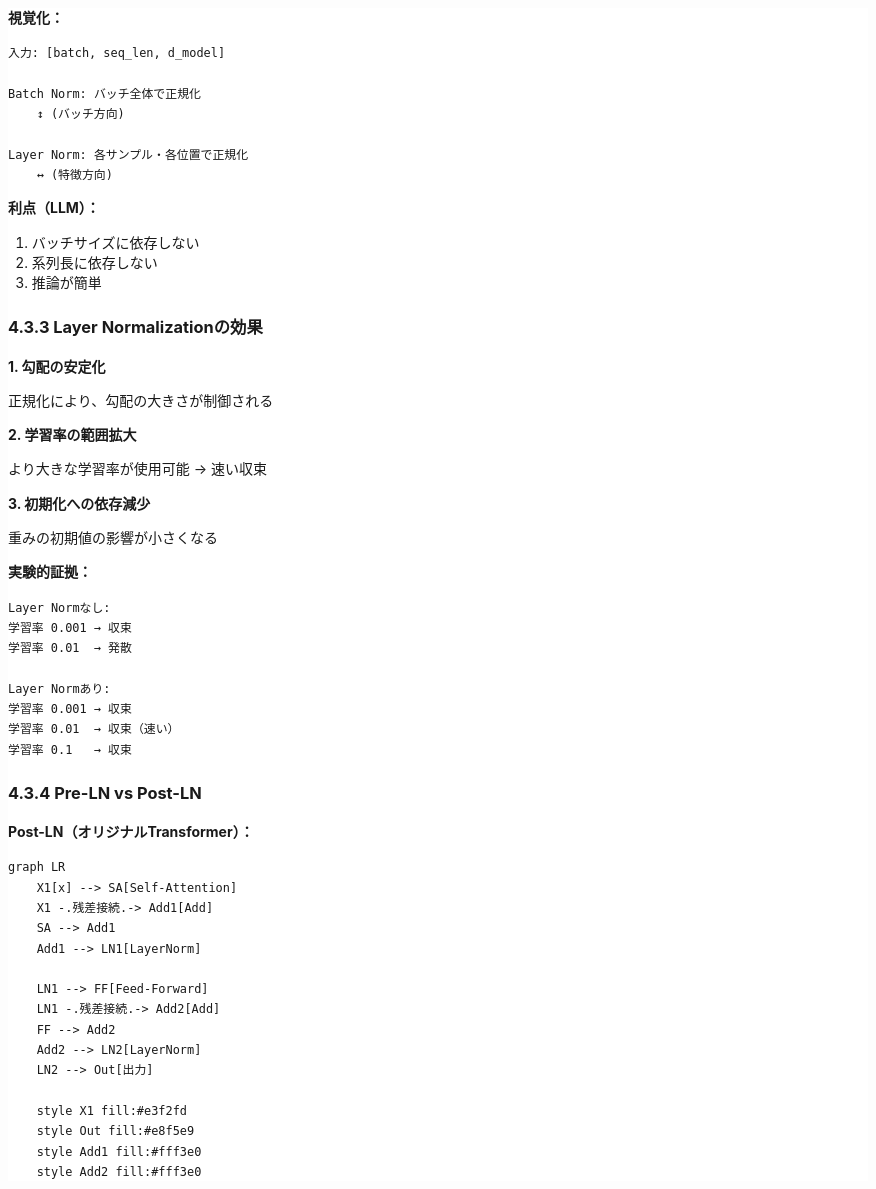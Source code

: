 **視覚化：**

```
入力: [batch, seq_len, d_model]

Batch Norm: バッチ全体で正規化
    ↕ (バッチ方向)

Layer Norm: 各サンプル・各位置で正規化
    ↔ (特徴方向)
```

**利点（LLM）：**
1. バッチサイズに依存しない
2. 系列長に依存しない
3. 推論が簡単

### 4.3.3 Layer Normalizationの効果

**1. 勾配の安定化**

正規化により、勾配の大きさが制御される

**2. 学習率の範囲拡大**

より大きな学習率が使用可能 → 速い収束

**3. 初期化への依存減少**

重みの初期値の影響が小さくなる

**実験的証拠：**

```
Layer Normなし:
学習率 0.001 → 収束
学習率 0.01  → 発散

Layer Normあり:
学習率 0.001 → 収束
学習率 0.01  → 収束（速い）
学習率 0.1   → 収束
```

### 4.3.4 Pre-LN vs Post-LN

**Post-LN（オリジナルTransformer）：**

```mermaid
graph LR
    X1[x] --> SA[Self-Attention]
    X1 -.残差接続.-> Add1[Add]
    SA --> Add1
    Add1 --> LN1[LayerNorm]

    LN1 --> FF[Feed-Forward]
    LN1 -.残差接続.-> Add2[Add]
    FF --> Add2
    Add2 --> LN2[LayerNorm]
    LN2 --> Out[出力]

    style X1 fill:#e3f2fd
    style Out fill:#e8f5e9
    style Add1 fill:#fff3e0
    style Add2 fill:#fff3e0
```
